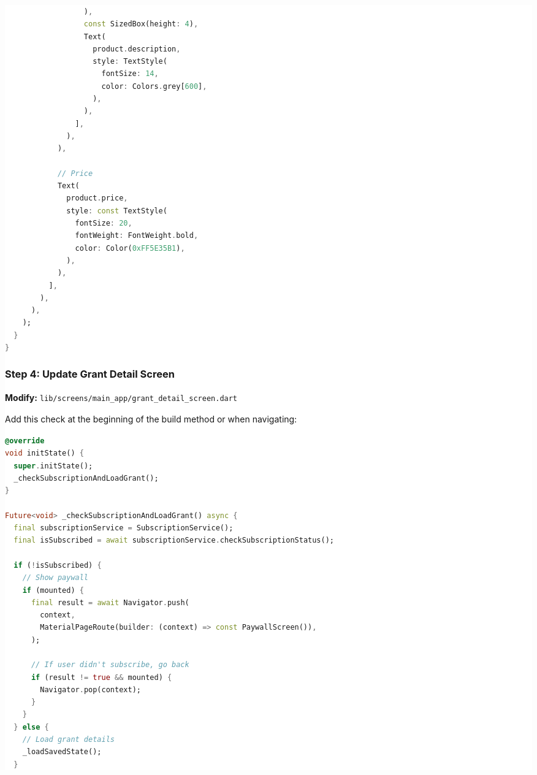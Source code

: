 ```dart
                  ),
                  const SizedBox(height: 4),
                  Text(
                    product.description,
                    style: TextStyle(
                      fontSize: 14,
                      color: Colors.grey[600],
                    ),
                  ),
                ],
              ),
            ),
            
            // Price
            Text(
              product.price,
              style: const TextStyle(
                fontSize: 20,
                fontWeight: FontWeight.bold,
                color: Color(0xFF5E35B1),
              ),
            ),
          ],
        ),
      ),
    );
  }
}
```

### Step 4: Update Grant Detail Screen

**Modify:** `lib/screens/main_app/grant_detail_screen.dart`

Add this check at the beginning of the build method or when navigating:

```dart
@override
void initState() {
  super.initState();
  _checkSubscriptionAndLoadGrant();
}

Future<void> _checkSubscriptionAndLoadGrant() async {
  final subscriptionService = SubscriptionService();
  final isSubscribed = await subscriptionService.checkSubscriptionStatus();
  
  if (!isSubscribed) {
    // Show paywall
    if (mounted) {
      final result = await Navigator.push(
        context,
        MaterialPageRoute(builder: (context) => const PaywallScreen()),
      );
      
      // If user didn't subscribe, go back
      if (result != true && mounted) {
        Navigator.pop(context);
      }
    }
  } else {
    // Load grant details
    _loadSavedState();
  }
```